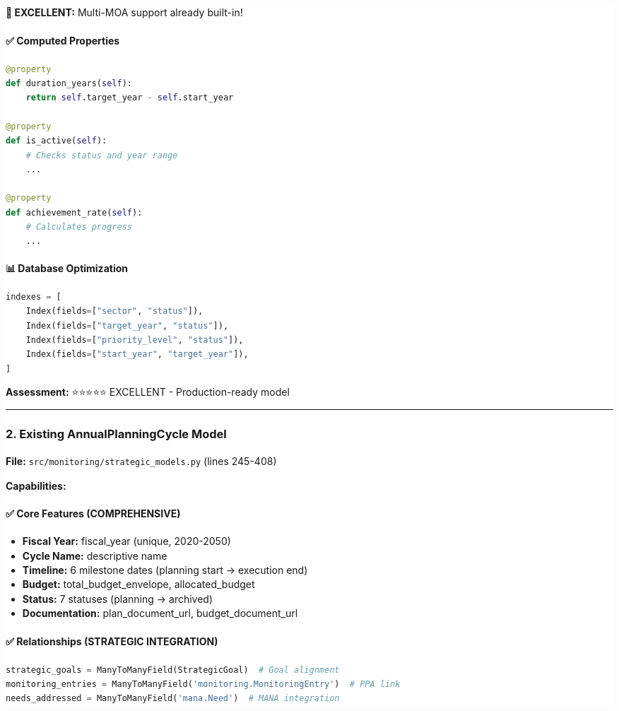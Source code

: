 **🎯 EXCELLENT:** Multi-MOA support already built-in!

#### ✅ Computed Properties
```python
@property
def duration_years(self):
    return self.target_year - self.start_year

@property
def is_active(self):
    # Checks status and year range
    ...

@property
def achievement_rate(self):
    # Calculates progress
    ...
```

#### 📊 Database Optimization
```python
indexes = [
    Index(fields=["sector", "status"]),
    Index(fields=["target_year", "status"]),
    Index(fields=["priority_level", "status"]),
    Index(fields=["start_year", "target_year"]),
]
```

**Assessment:** ⭐⭐⭐⭐⭐ EXCELLENT - Production-ready model

---

### 2. Existing AnnualPlanningCycle Model

**File:** `src/monitoring/strategic_models.py` (lines 245-408)

**Capabilities:**

#### ✅ Core Features (COMPREHENSIVE)
- **Fiscal Year:** fiscal_year (unique, 2020-2050)
- **Cycle Name:** descriptive name
- **Timeline:** 6 milestone dates (planning start → execution end)
- **Budget:** total_budget_envelope, allocated_budget
- **Status:** 7 statuses (planning → archived)
- **Documentation:** plan_document_url, budget_document_url

#### ✅ Relationships (STRATEGIC INTEGRATION)
```python
strategic_goals = ManyToManyField(StrategicGoal)  # Goal alignment
monitoring_entries = ManyToManyField('monitoring.MonitoringEntry')  # PPA link
needs_addressed = ManyToManyField('mana.Need')  # MANA integration
```
